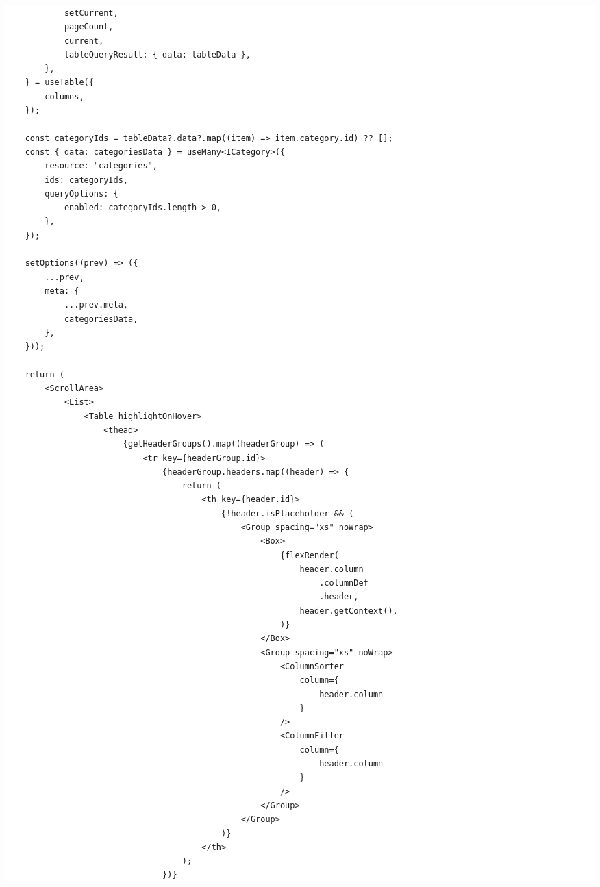 ```tsx live url=http://localhost:3000/posts previewHeight=420px previewOnly
            setCurrent,
            pageCount,
            current,
            tableQueryResult: { data: tableData },
        },
    } = useTable({
        columns,
    });

    const categoryIds = tableData?.data?.map((item) => item.category.id) ?? [];
    const { data: categoriesData } = useMany<ICategory>({
        resource: "categories",
        ids: categoryIds,
        queryOptions: {
            enabled: categoryIds.length > 0,
        },
    });

    setOptions((prev) => ({
        ...prev,
        meta: {
            ...prev.meta,
            categoriesData,
        },
    }));

    return (
        <ScrollArea>
            <List>
                <Table highlightOnHover>
                    <thead>
                        {getHeaderGroups().map((headerGroup) => (
                            <tr key={headerGroup.id}>
                                {headerGroup.headers.map((header) => {
                                    return (
                                        <th key={header.id}>
                                            {!header.isPlaceholder && (
                                                <Group spacing="xs" noWrap>
                                                    <Box>
                                                        {flexRender(
                                                            header.column
                                                                .columnDef
                                                                .header,
                                                            header.getContext(),
                                                        )}
                                                    </Box>
                                                    <Group spacing="xs" noWrap>
                                                        <ColumnSorter
                                                            column={
                                                                header.column
                                                            }
                                                        />
                                                        <ColumnFilter
                                                            column={
                                                                header.column
                                                            }
                                                        />
                                                    </Group>
                                                </Group>
                                            )}
                                        </th>
                                    );
                                })}
```